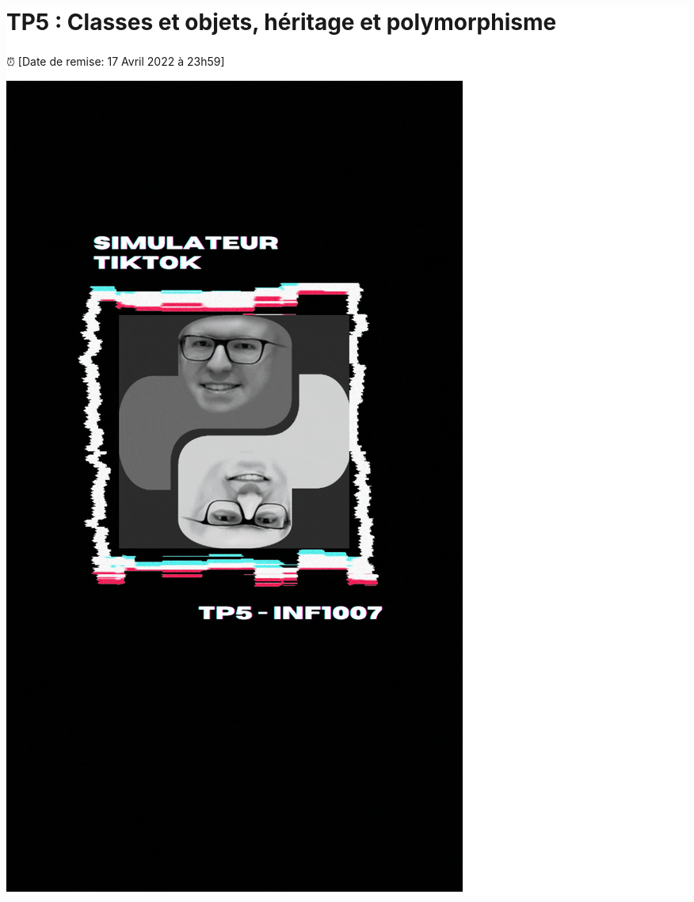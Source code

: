 # TP5 : Classes et objets, héritage et polymorphisme

:alarm_clock: [Date de remise: 17 Avril 2022 à 23h59]

![](images/presentation.gif)
